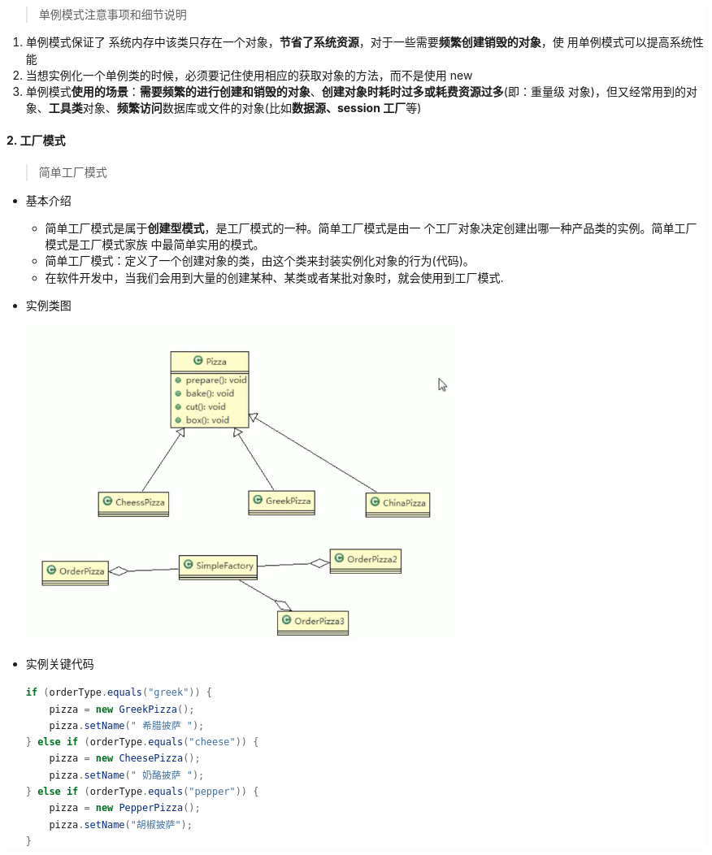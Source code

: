 > 单例模式注意事项和细节说明 

1. 单例模式保证了 系统内存中该类只存在一个对象，**节省了系统资源**，对于一些需要**频繁创建销毁的对象**，使 用单例模式可以提高系统性能
2. 当想实例化一个单例类的时候，必须要记住使用相应的获取对象的方法，而不是使用 new
3. 单例模式**使用的场景**：**需要频繁的进行创建和销毁的对象**、**创建对象时耗时过多或耗费资源过多**(即：重量级 对象)，但又经常用到的对象、**工具类**对象、**频繁访问**数据库或文件的对象(比如**数据源、session 工厂**等)



#### 2. 工厂模式

> 简单工厂模式

* 基本介绍

    * 简单工厂模式是属于**创建型模式**，是工厂模式的一种。简单工厂模式是由一 个工厂对象决定创建出哪一种产品类的实例。简单工厂模式是工厂模式家族 中最简单实用的模式。
    *  简单工厂模式：定义了一个创建对象的类，由这个类来封装实例化对象的行为(代码)。
    * 在软件开发中，当我们会用到大量的创建某种、某类或者某批对象时，就会使用到工厂模式.

* 实例类图

    <img src="images/image-20200527223214246.png" style="zoom:67%;" />

* 实例关键代码

    ```java
    if (orderType.equals("greek")) {
    	pizza = new GreekPizza();
    	pizza.setName(" 希腊披萨 ");
    } else if (orderType.equals("cheese")) {
    	pizza = new CheesePizza();
    	pizza.setName(" 奶酪披萨 ");
    } else if (orderType.equals("pepper")) {
    	pizza = new PepperPizza();
    	pizza.setName("胡椒披萨");
    }
    ```
